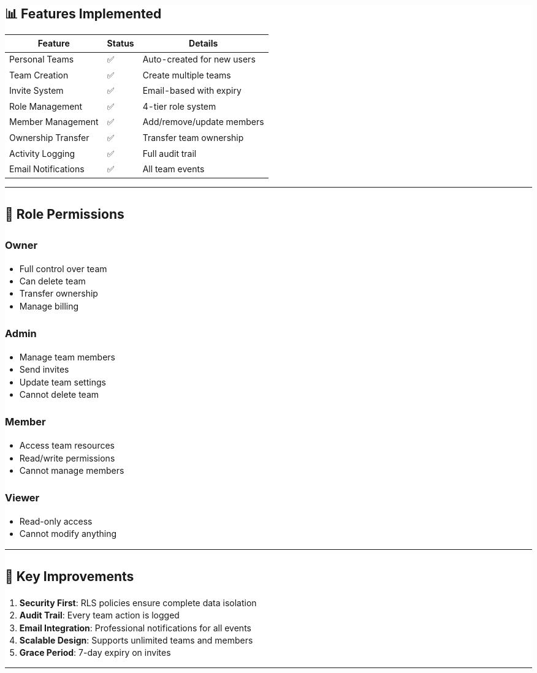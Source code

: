 
## 📊 Features Implemented

| Feature | Status | Details |
|---------|--------|---------|
| Personal Teams | ✅ | Auto-created for new users |
| Team Creation | ✅ | Create multiple teams |
| Invite System | ✅ | Email-based with expiry |
| Role Management | ✅ | 4-tier role system |
| Member Management | ✅ | Add/remove/update members |
| Ownership Transfer | ✅ | Transfer team ownership |
| Activity Logging | ✅ | Full audit trail |
| Email Notifications | ✅ | All team events |

---

## 🔐 Role Permissions

### Owner
- Full control over team
- Can delete team
- Transfer ownership
- Manage billing

### Admin
- Manage team members
- Send invites
- Update team settings
- Cannot delete team

### Member
- Access team resources
- Read/write permissions
- Cannot manage members

### Viewer
- Read-only access
- Cannot modify anything

---

## 🚀 Key Improvements

1. **Security First**: RLS policies ensure complete data isolation
2. **Audit Trail**: Every team action is logged
3. **Email Integration**: Professional notifications for all events
4. **Scalable Design**: Supports unlimited teams and members
5. **Grace Period**: 7-day expiry on invites

---